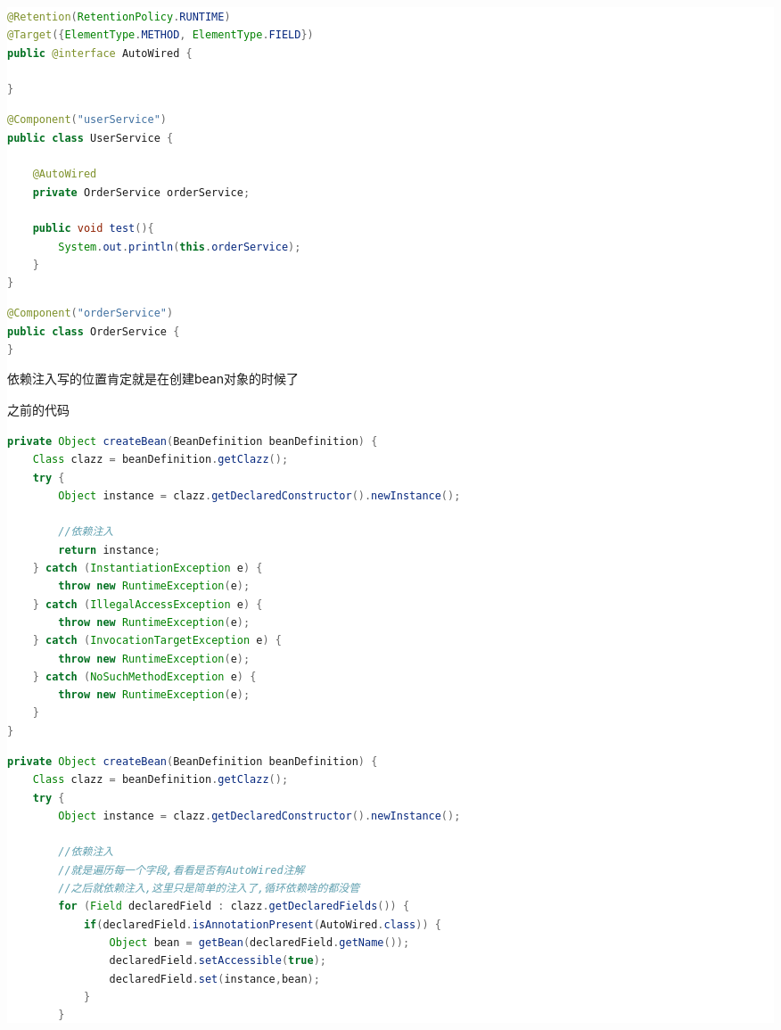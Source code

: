```java
@Retention(RetentionPolicy.RUNTIME)
@Target({ElementType.METHOD, ElementType.FIELD})
public @interface AutoWired {

}
```

```java
@Component("userService")
public class UserService {

    @AutoWired
    private OrderService orderService;

    public void test(){
        System.out.println(this.orderService);
    }
}
```

```java
@Component("orderService")
public class OrderService {
}
```

依赖注入写的位置肯定就是在创建bean对象的时候了

之前的代码

```java
private Object createBean(BeanDefinition beanDefinition) {
    Class clazz = beanDefinition.getClazz();
    try {
        Object instance = clazz.getDeclaredConstructor().newInstance();
		
        //依赖注入
        return instance;
    } catch (InstantiationException e) {
        throw new RuntimeException(e);
    } catch (IllegalAccessException e) {
        throw new RuntimeException(e);
    } catch (InvocationTargetException e) {
        throw new RuntimeException(e);
    } catch (NoSuchMethodException e) {
        throw new RuntimeException(e);
    }
}
```

```java
private Object createBean(BeanDefinition beanDefinition) {
    Class clazz = beanDefinition.getClazz();
    try {
        Object instance = clazz.getDeclaredConstructor().newInstance();

        //依赖注入
        //就是遍历每一个字段,看看是否有AutoWired注解
        //之后就依赖注入,这里只是简单的注入了,循环依赖啥的都没管
        for (Field declaredField : clazz.getDeclaredFields()) {
            if(declaredField.isAnnotationPresent(AutoWired.class)) {
                Object bean = getBean(declaredField.getName());
                declaredField.setAccessible(true);
                declaredField.set(instance,bean);
            }
        }

```